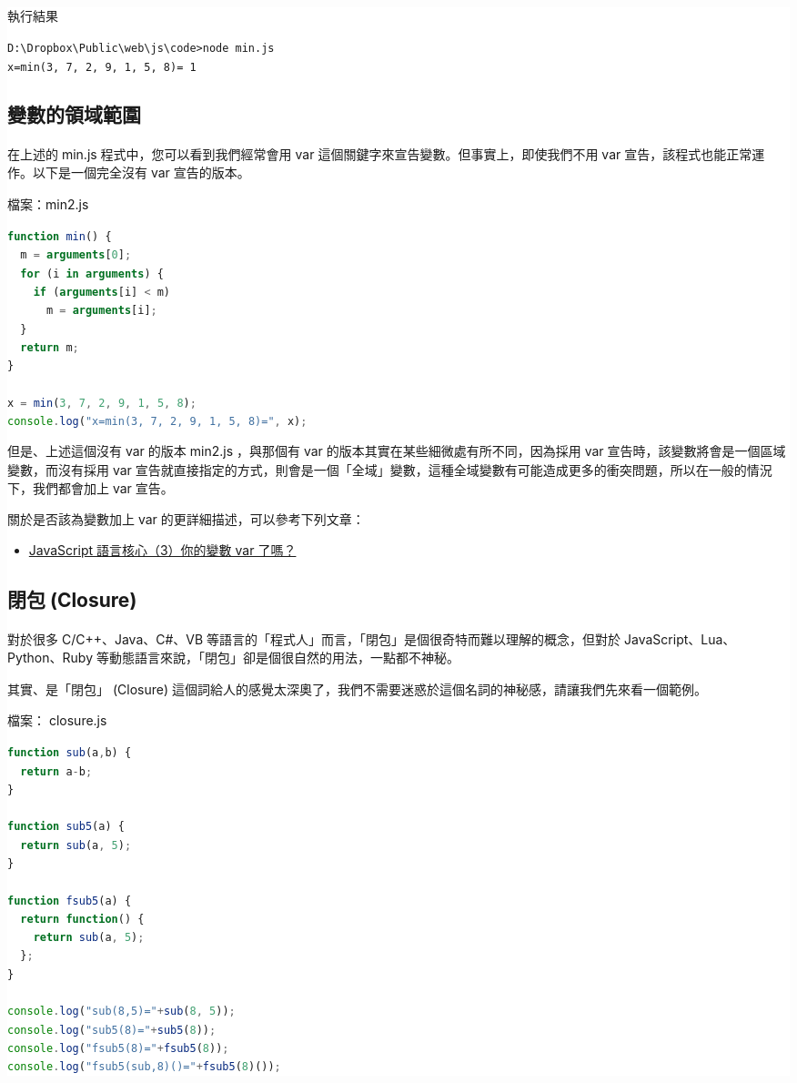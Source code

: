 執行結果

```
D:\Dropbox\Public\web\js\code>node min.js
x=min(3, 7, 2, 9, 1, 5, 8)= 1
```

## 變數的領域範圍

在上述的 min.js 程式中，您可以看到我們經常會用 var 這個關鍵字來宣告變數。但事實上，即使我們不用 var 宣告，該程式也能正常運作。以下是一個完全沒有 var 宣告的版本。

檔案：min2.js

```javascript
function min() {
  m = arguments[0];
  for (i in arguments) {
    if (arguments[i] < m)
      m = arguments[i];
  }
  return m;
}

x = min(3, 7, 2, 9, 1, 5, 8);
console.log("x=min(3, 7, 2, 9, 1, 5, 8)=", x);
```

但是、上述這個沒有 var 的版本 min2.js ，與那個有 var 的版本其實在某些細微處有所不同，因為採用 var 宣告時，該變數將會是一個區域變數，而沒有採用 var 宣告就直接指定的方式，則會是一個「全域」變數，這種全域變數有可能造成更多的衝突問題，所以在一般的情況下，我們都會加上 var 宣告。

關於是否該為變數加上 var 的更詳細描述，可以參考下列文章：

* [JavaScript 語言核心（3）你的變數 var 了嗎？](http://www.codedata.com.tw/javascript/essential-javascript-variable/)

## 閉包 (Closure)

對於很多 C/C++、Java、C#、VB 等語言的「程式人」而言，「閉包」是個很奇特而難以理解的概念，但對於 JavaScript、Lua、Python、Ruby 等動態語言來說，「閉包」卻是個很自然的用法，一點都不神秘。

其實、是「閉包」 (Closure) 這個詞給人的感覺太深奧了，我們不需要迷惑於這個名詞的神秘感，請讓我們先來看一個範例。

檔案： closure.js

```javascript
function sub(a,b) {         
  return a-b;
}

function sub5(a) {
  return sub(a, 5);
}

function fsub5(a) {
  return function() {
    return sub(a, 5);
  };
}

console.log("sub(8,5)="+sub(8, 5));
console.log("sub5(8)="+sub5(8));
console.log("fsub5(8)="+fsub5(8));
console.log("fsub5(sub,8)()="+fsub5(8)());
```

